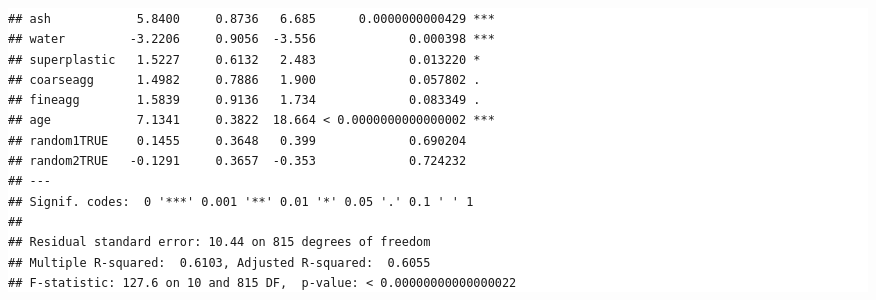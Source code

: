     ## ash            5.8400     0.8736   6.685      0.0000000000429 ***
    ## water         -3.2206     0.9056  -3.556             0.000398 ***
    ## superplastic   1.5227     0.6132   2.483             0.013220 *  
    ## coarseagg      1.4982     0.7886   1.900             0.057802 .  
    ## fineagg        1.5839     0.9136   1.734             0.083349 .  
    ## age            7.1341     0.3822  18.664 < 0.0000000000000002 ***
    ## random1TRUE    0.1455     0.3648   0.399             0.690204    
    ## random2TRUE   -0.1291     0.3657  -0.353             0.724232    
    ## ---
    ## Signif. codes:  0 '***' 0.001 '**' 0.01 '*' 0.05 '.' 0.1 ' ' 1
    ## 
    ## Residual standard error: 10.44 on 815 degrees of freedom
    ## Multiple R-squared:  0.6103, Adjusted R-squared:  0.6055 
    ## F-statistic: 127.6 on 10 and 815 DF,  p-value: < 0.00000000000000022
